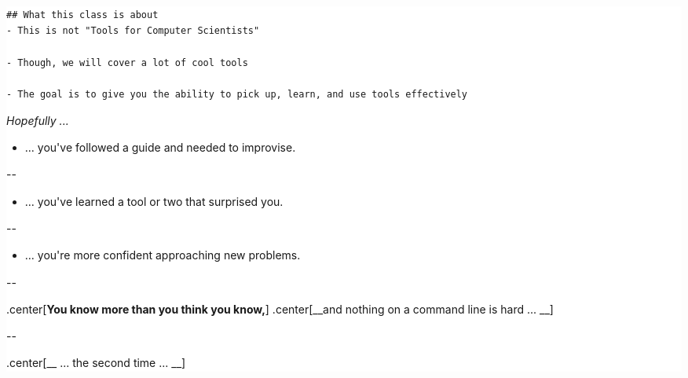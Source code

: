 ```
## What this class is about
- This is not "Tools for Computer Scientists"

- Though, we will cover a lot of cool tools

- The goal is to give you the ability to pick up, learn, and use tools effectively
```

_Hopefully ..._

- ... you've followed a guide and needed to improvise.

--

- ... you've learned a tool or two that surprised you.

--

- ... you're more confident approaching new problems.

--

.center[__You know more than you think you know,__]
.center[__and nothing on a command line is hard ... __]

--

.center[__ ... the second time ...  __]

